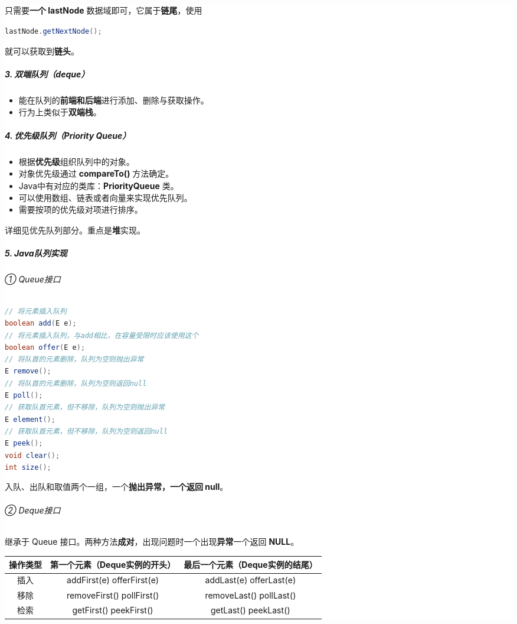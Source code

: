 只需要**一个 lastNode** 数据域即可，它属于**链尾**，使用 

```java
lastNode.getNextNode();
```

 就可以获取到**链头**。

##### 3. 双端队列（deque）

- 能在队列的**前端和后端**进行添加、删除与获取操作。
- 行为上类似于**双端栈**。

##### 4. 优先级队列（Priority Queue）

- 根据**优先级**组织队列中的对象。
- 对象优先级通过 **compareTo()** 方法确定。
- Java中有对应的类库：**PriorityQueue** 类。
- 可以使用数组、链表或者向量来实现优先队列。
- 需要按项的优先级对项进行排序。

详细见优先队列部分。重点是**堆**实现。

##### 5. Java队列实现

###### ① Queue接口

```java
// 将元素插入队列
boolean add(E e);
// 将元素插入队列，与add相比，在容量受限时应该使用这个
boolean offer(E e);
// 将队首的元素删除，队列为空则抛出异常
E remove();
// 将队首的元素删除，队列为空则返回null
E poll();
// 获取队首元素，但不移除，队列为空则抛出异常
E element();
// 获取队首元素，但不移除，队列为空则返回null
E peek();
void clear();
int size();
```

入队、出队和取值两个一组，一个**抛出异常，一个返回 null**。

###### ② Deque接口

继承于 Queue 接口。两种方法**成对**，出现问题时一个出现**异常**一个返回 **NULL**。

| 操作类型 | 第一个元素（Deque实例的开头） | 最后一个元素（Deque实例的结尾） |
| :------: | :---------------------------: | :-----------------------------: |
|   插入   |  addFirst(e)  offerFirst(e)   |    addLast(e)  offerLast(e)     |
|   移除   |  removeFirst()  pollFirst()   |    removeLast()  pollLast()     |
|   检索   |    getFirst()  peekFirst()    |      getLast()  peekLast()      |
